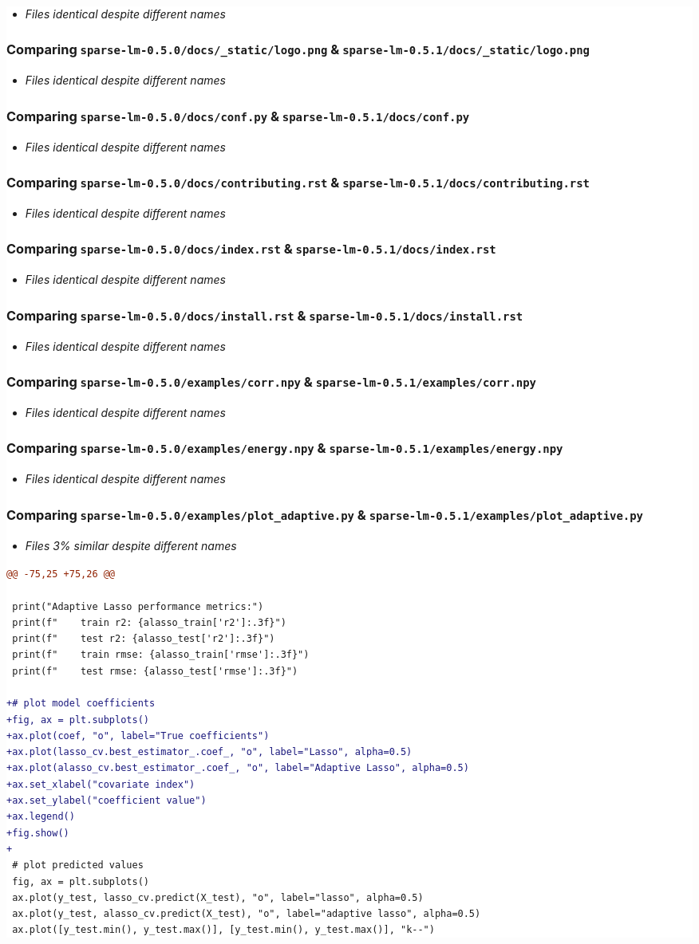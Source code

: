  * *Files identical despite different names*

### Comparing `sparse-lm-0.5.0/docs/_static/logo.png` & `sparse-lm-0.5.1/docs/_static/logo.png`

 * *Files identical despite different names*

### Comparing `sparse-lm-0.5.0/docs/conf.py` & `sparse-lm-0.5.1/docs/conf.py`

 * *Files identical despite different names*

### Comparing `sparse-lm-0.5.0/docs/contributing.rst` & `sparse-lm-0.5.1/docs/contributing.rst`

 * *Files identical despite different names*

### Comparing `sparse-lm-0.5.0/docs/index.rst` & `sparse-lm-0.5.1/docs/index.rst`

 * *Files identical despite different names*

### Comparing `sparse-lm-0.5.0/docs/install.rst` & `sparse-lm-0.5.1/docs/install.rst`

 * *Files identical despite different names*

### Comparing `sparse-lm-0.5.0/examples/corr.npy` & `sparse-lm-0.5.1/examples/corr.npy`

 * *Files identical despite different names*

### Comparing `sparse-lm-0.5.0/examples/energy.npy` & `sparse-lm-0.5.1/examples/energy.npy`

 * *Files identical despite different names*

### Comparing `sparse-lm-0.5.0/examples/plot_adaptive.py` & `sparse-lm-0.5.1/examples/plot_adaptive.py`

 * *Files 3% similar despite different names*

```diff
@@ -75,25 +75,26 @@
 
 print("Adaptive Lasso performance metrics:")
 print(f"    train r2: {alasso_train['r2']:.3f}")
 print(f"    test r2: {alasso_test['r2']:.3f}")
 print(f"    train rmse: {alasso_train['rmse']:.3f}")
 print(f"    test rmse: {alasso_test['rmse']:.3f}")
 
+# plot model coefficients
+fig, ax = plt.subplots()
+ax.plot(coef, "o", label="True coefficients")
+ax.plot(lasso_cv.best_estimator_.coef_, "o", label="Lasso", alpha=0.5)
+ax.plot(alasso_cv.best_estimator_.coef_, "o", label="Adaptive Lasso", alpha=0.5)
+ax.set_xlabel("covariate index")
+ax.set_ylabel("coefficient value")
+ax.legend()
+fig.show()
+
 # plot predicted values
 fig, ax = plt.subplots()
 ax.plot(y_test, lasso_cv.predict(X_test), "o", label="lasso", alpha=0.5)
 ax.plot(y_test, alasso_cv.predict(X_test), "o", label="adaptive lasso", alpha=0.5)
 ax.plot([y_test.min(), y_test.max()], [y_test.min(), y_test.max()], "k--")
```